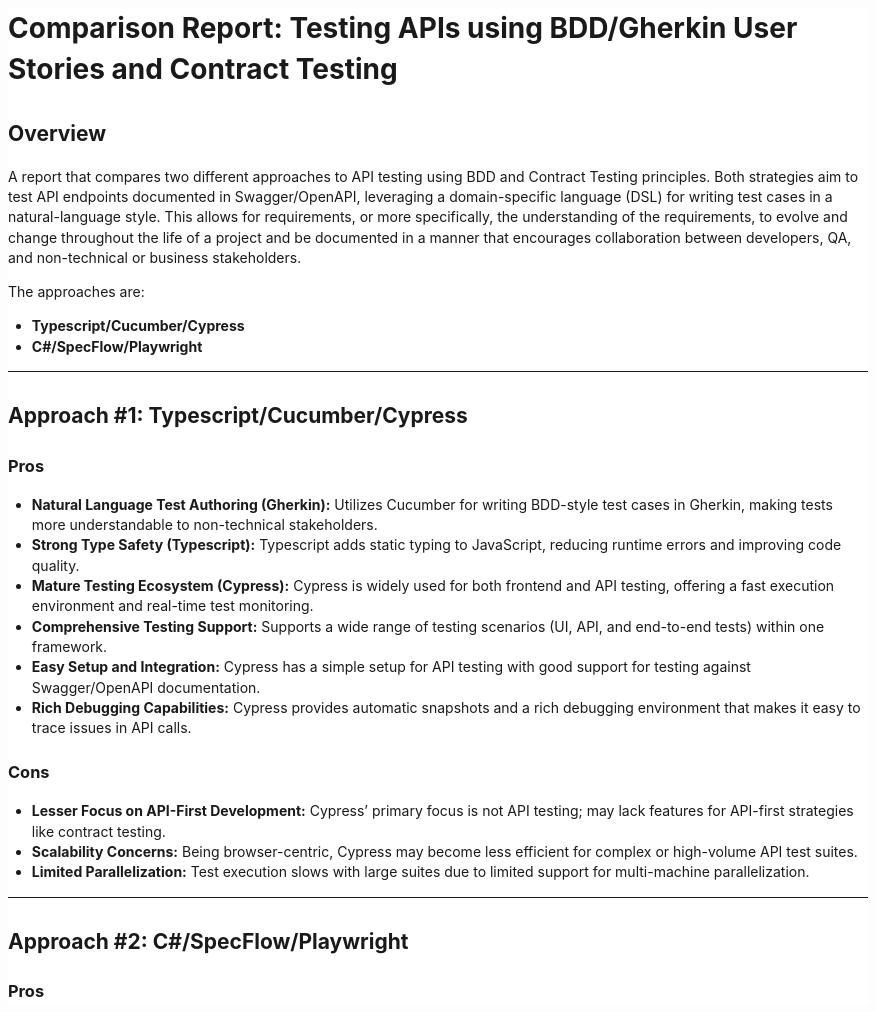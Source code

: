 # Comparison Report: Testing APIs using BDD/Gherkin User Stories and Contract Testing

## Overview

A report that compares two different approaches to API testing using BDD and Contract Testing principles. Both strategies aim to test API endpoints documented in Swagger/OpenAPI, leveraging a domain-specific language (DSL) for writing test cases in a natural-language style. This allows for requirements, or more specifically, the understanding of the requirements, to evolve and change throughout the life of a project and be documented in a manner that encourages collaboration between developers, QA, and non-technical or business stakeholders.

The approaches are:

- **Typescript/Cucumber/Cypress**
- **C#/SpecFlow/Playwright**

---

## Approach #1: Typescript/Cucumber/Cypress

### Pros

- **Natural Language Test Authoring (Gherkin):** Utilizes Cucumber for writing BDD-style test cases in Gherkin, making tests more understandable to non-technical stakeholders.
- **Strong Type Safety (Typescript):** Typescript adds static typing to JavaScript, reducing runtime errors and improving code quality.
- **Mature Testing Ecosystem (Cypress):** Cypress is widely used for both frontend and API testing, offering a fast execution environment and real-time test monitoring.
- **Comprehensive Testing Support:** Supports a wide range of testing scenarios (UI, API, and end-to-end tests) within one framework.
- **Easy Setup and Integration:** Cypress has a simple setup for API testing with good support for testing against Swagger/OpenAPI documentation.
- **Rich Debugging Capabilities:** Cypress provides automatic snapshots and a rich debugging environment that makes it easy to trace issues in API calls.

### Cons

- **Lesser Focus on API-First Development:** Cypress’ primary focus is not API testing; may lack features for API-first strategies like contract testing.
- **Scalability Concerns:** Being browser-centric, Cypress may become less efficient for complex or high-volume API test suites.
- **Limited Parallelization:** Test execution slows with large suites due to limited support for multi-machine parallelization.

---

## Approach #2: C#/SpecFlow/Playwright

### Pros
